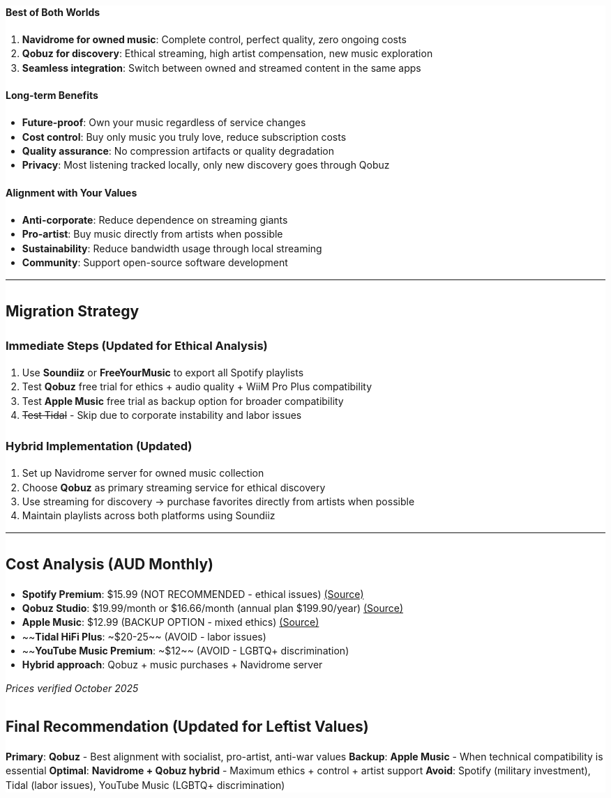 #### **Best of Both Worlds**
1. **Navidrome for owned music**: Complete control, perfect quality, zero ongoing costs
2. **Qobuz for discovery**: Ethical streaming, high artist compensation, new music exploration
3. **Seamless integration**: Switch between owned and streamed content in the same apps

#### **Long-term Benefits**
- **Future-proof**: Own your music regardless of service changes
- **Cost control**: Buy only music you truly love, reduce subscription costs
- **Quality assurance**: No compression artifacts or quality degradation
- **Privacy**: Most listening tracked locally, only new discovery goes through Qobuz

#### **Alignment with Your Values**
- **Anti-corporate**: Reduce dependence on streaming giants
- **Pro-artist**: Buy music directly from artists when possible
- **Sustainability**: Reduce bandwidth usage through local streaming
- **Community**: Support open-source software development

---

## Migration Strategy

### Immediate Steps (Updated for Ethical Analysis)
1. Use **Soundiiz** or **FreeYourMusic** to export all Spotify playlists
2. Test **Qobuz** free trial for ethics + audio quality + WiiM Pro Plus compatibility
3. Test **Apple Music** free trial as backup option for broader compatibility
4. ~~Test Tidal~~ - Skip due to corporate instability and labor issues

### Hybrid Implementation (Updated)
1. Set up Navidrome server for owned music collection
2. Choose **Qobuz** as primary streaming service for ethical discovery
3. Use streaming for discovery → purchase favorites directly from artists when possible
4. Maintain playlists across both platforms using Soundiiz

---

## Cost Analysis (AUD Monthly)
- **Spotify Premium**: $15.99 (NOT RECOMMENDED - ethical issues) [(Source)](https://www.spotify.com/au/premium/)
- **Qobuz Studio**: $19.99/month or $16.66/month (annual plan $199.90/year) [(Source)](https://www.qobuz.com/au-en/music/streaming/offers/studio)
- **Apple Music**: $12.99 (BACKUP OPTION - mixed ethics) [(Source)](https://www.apple.com/au/apple-music/)
- ~~**Tidal HiFi Plus**: ~$20-25~~ (AVOID - labor issues)
- ~~**YouTube Music Premium**: ~$12~~ (AVOID - LGBTQ+ discrimination)
- **Hybrid approach**: Qobuz + music purchases + Navidrome server

*Prices verified October 2025*

## Final Recommendation (Updated for Leftist Values)
**Primary**: **Qobuz** - Best alignment with socialist, pro-artist, anti-war values
**Backup**: **Apple Music** - When technical compatibility is essential
**Optimal**: **Navidrome + Qobuz hybrid** - Maximum ethics + control + artist support
**Avoid**: Spotify (military investment), Tidal (labor issues), YouTube Music (LGBTQ+ discrimination)